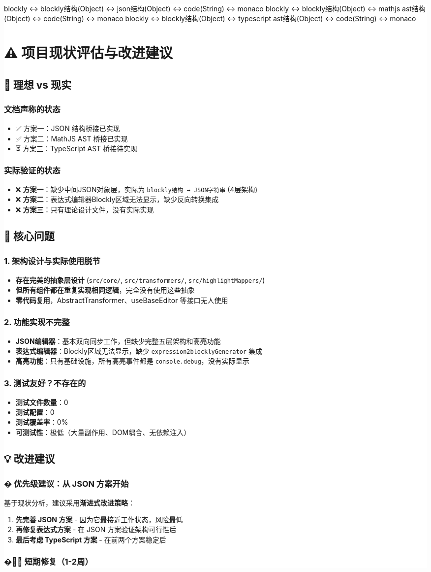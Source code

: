 blockly <-> blockly结构(Object) <-> json结构(Object) <-> code(String) <-> monaco
blockly <-> blockly结构(Object) <-> mathjs ast结构(Object) <-> code(String) <-> monaco
blockly <-> blockly结构(Object) <-> typescript ast结构(Object) <-> code(String) <-> monaco

# ⚠️ 项目现状评估与改进建议

## 🎯 理想 vs 现实

### 文档声称的状态
- ✅ 方案一：JSON 结构桥接已实现
- ✅ 方案二：MathJS AST 桥接已实现  
- ⏳ 方案三：TypeScript AST 桥接待实现

### 实际验证的状态
- ❌ **方案一**：缺少中间JSON对象层，实际为 `blockly结构 → JSON字符串` (4层架构)
- ❌ **方案二**：表达式编辑器Blockly区域无法显示，缺少反向转换集成
- ❌ **方案三**：只有理论设计文件，没有实际实现

## 🚨 核心问题

### 1. 架构设计与实际使用脱节
- **存在完美的抽象层设计** (`src/core/`, `src/transformers/`, `src/highlightMappers/`)
- **但所有组件都在重复实现相同逻辑**，完全没有使用这些抽象
- **零代码复用**，AbstractTransformer、useBaseEditor 等接口无人使用

### 2. 功能实现不完整
- **JSON编辑器**：基本双向同步工作，但缺少完整五层架构和高亮功能
- **表达式编辑器**：Blockly区域无法显示，缺少 `expression2blocklyGenerator` 集成
- **高亮功能**：只有基础设施，所有高亮事件都是 `console.debug`，没有实际显示

### 3. 测试友好？不存在的
- **测试文件数量**：0
- **测试配置**：0  
- **测试覆盖率**：0%
- **可测试性**：极低（大量副作用、DOM耦合、无依赖注入）

## 💡 改进建议

### � **优先级建议：从 JSON 方案开始**

基于现状分析，建议采用**渐进式改进策略**：
1. **先完善 JSON 方案** - 因为它最接近工作状态，风险最低
2. **再修复表达式方案** - 在 JSON 方案验证架构可行性后
3. **最后考虑 TypeScript 方案** - 在前两个方案稳定后

### �🏃‍♂️ 短期修复（1-2周）
